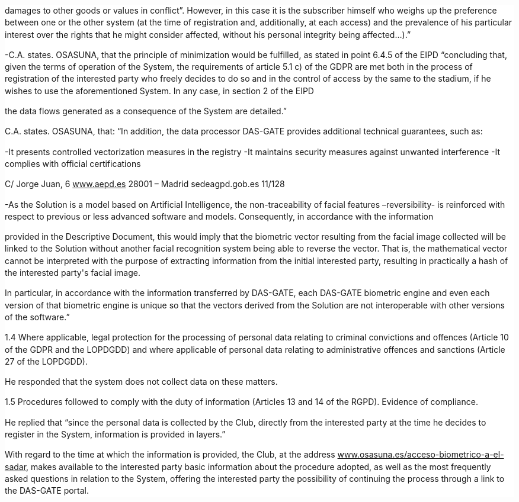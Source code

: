 damages to other goods or values in conflict”. However, in this case it is the
subscriber himself who weighs up the preference between one or the other system (at the time of
registration and, additionally, at each access) and the prevalence of his particular interest over the
rights that he might consider affected, without his personal integrity being affected…).”

-C.A. states. OSASUNA, that the principle of minimization would be fulfilled, as stated in
point 6.4.5 of the EIPD “concluding that, given the terms of operation of the
System, the requirements of article 5.1 c) of the GDPR are met both in the process of registration of the
interested party who freely decides to do so and in the control of access by the same to the
stadium, if he wishes to use the aforementioned System. In any case, in section 2 of the EIPD

the data flows generated as a consequence of the System are detailed.”

C.A. states. OSASUNA, that: “In addition, the data processor DAS-GATE
provides additional technical guarantees, such as:

-It presents controlled vectorization measures in the registry
-It maintains security measures against unwanted interference
-It complies with official certifications

C/ Jorge Juan, 6 www.aepd.es
28001 – Madrid sedeagpd.gob.es 11/128

-As the Solution is a model based on Artificial Intelligence, the non-traceability of
facial features –reversibility- is reinforced with respect to previous or less advanced software and
models. Consequently, in accordance with the information

provided in the Descriptive Document, this would imply that the biometric vector resulting from
the facial image collected will be linked to the Solution without another facial
recognition system being able to reverse the vector. That is, the mathematical vector cannot be interpreted with the purpose of extracting information from the initial interested party, resulting in
practically a hash of the interested party's facial image.

In particular, in accordance with the information transferred by DAS-GATE, each DAS-GATE biometric engine and even each version of that biometric engine is unique so that the vectors derived from the Solution are not interoperable with other versions of the software.”

1.4 Where applicable, legal protection for the processing of personal data relating to
criminal convictions and offences (Article 10 of the GDPR and the LOPDGDD) and where applicable of
personal data relating to administrative offences and sanctions (Article 27 of the LOPDGDD).

He responded that the system does not collect data on these matters.

1.5 Procedures followed to comply with the duty of information (Articles 13 and 14 of the
RGPD). Evidence of compliance.

He replied that “since the personal data is collected by the Club, directly from the interested party at the time he decides to register in the System, information is provided in layers.”

With regard to the time at which the information is provided, the Club, at the address
www.osasuna.es/acceso-biometrico-a-el-sadar, makes available to the interested party basic information about the procedure adopted, as well as the most frequently asked questions in relation to the System, offering the interested party the possibility of continuing the
process through a link to the DAS-GATE portal.

